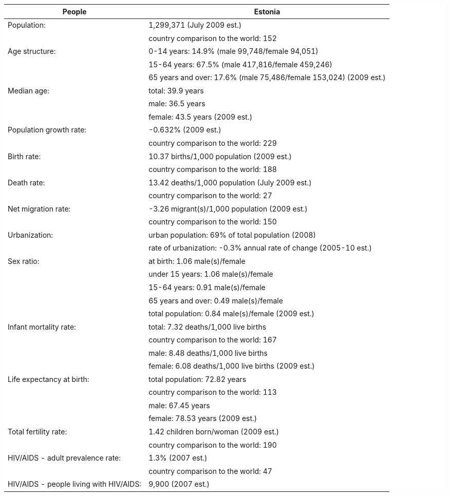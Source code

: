 
| People | Estonia |
| --- | --- |
| Population: | 1,299,371 (July 2009 est.) |
| | country comparison to the world: 152 |
| Age structure: | 0-14 years: 14.9% (male 99,748/female 94,051) |
| | 15-64 years: 67.5% (male 417,816/female 459,246) |
| | 65 years and over: 17.6% (male 75,486/female 153,024) (2009 est.) |
| Median age: | total: 39.9 years |
| | male: 36.5 years |
| | female: 43.5 years (2009 est.) |
| Population growth rate: | -0.632% (2009 est.) |
| | country comparison to the world: 229 |
| Birth rate: | 10.37 births/1,000 population (2009 est.) |
| | country comparison to the world: 188 |
| Death rate: | 13.42 deaths/1,000 population (July 2009 est.) |
| | country comparison to the world: 27 |
| Net migration rate: | -3.26 migrant(s)/1,000 population (2009 est.) |
| | country comparison to the world: 150 |
| Urbanization: | urban population: 69% of total population (2008) |
| | rate of urbanization: -0.3% annual rate of change (2005-10 est.) |
| Sex ratio: | at birth: 1.06 male(s)/female |
| | under 15 years: 1.06 male(s)/female |
| | 15-64 years: 0.91 male(s)/female |
| | 65 years and over: 0.49 male(s)/female |
| | total population: 0.84 male(s)/female (2009 est.) |
| Infant mortality rate: | total: 7.32 deaths/1,000 live births |
| | country comparison to the world: 167 |
| | male: 8.48 deaths/1,000 live births |
| | female: 6.08 deaths/1,000 live births (2009 est.) |
| Life expectancy at birth: | total population: 72.82 years |
| | country comparison to the world: 113 |
| | male: 67.45 years |
| | female: 78.53 years (2009 est.) |
| Total fertility rate: | 1.42 children born/woman (2009 est.) |
| | country comparison to the world: 190 |
| HIV/AIDS - adult prevalence rate: | 1.3% (2007 est.) |
| | country comparison to the world: 47 |
| HIV/AIDS - people living with HIV/AIDS: | 9,900 (2007 est.) |